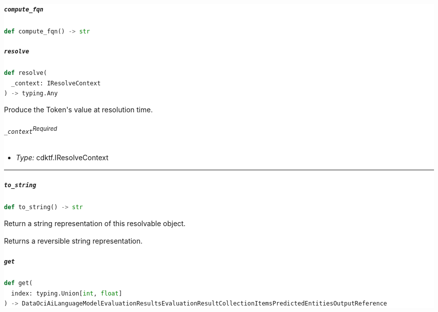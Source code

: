 ##### `compute_fqn` <a name="compute_fqn" id="rhizo-co-terraform-provider-oci.dataOciAiLanguageModelEvaluationResults.DataOciAiLanguageModelEvaluationResultsEvaluationResultCollectionItemsPredictedEntitiesList.computeFqn"></a>

```python
def compute_fqn() -> str
```

##### `resolve` <a name="resolve" id="rhizo-co-terraform-provider-oci.dataOciAiLanguageModelEvaluationResults.DataOciAiLanguageModelEvaluationResultsEvaluationResultCollectionItemsPredictedEntitiesList.resolve"></a>

```python
def resolve(
  _context: IResolveContext
) -> typing.Any
```

Produce the Token's value at resolution time.

###### `_context`<sup>Required</sup> <a name="_context" id="rhizo-co-terraform-provider-oci.dataOciAiLanguageModelEvaluationResults.DataOciAiLanguageModelEvaluationResultsEvaluationResultCollectionItemsPredictedEntitiesList.resolve.parameter._context"></a>

- *Type:* cdktf.IResolveContext

---

##### `to_string` <a name="to_string" id="rhizo-co-terraform-provider-oci.dataOciAiLanguageModelEvaluationResults.DataOciAiLanguageModelEvaluationResultsEvaluationResultCollectionItemsPredictedEntitiesList.toString"></a>

```python
def to_string() -> str
```

Return a string representation of this resolvable object.

Returns a reversible string representation.

##### `get` <a name="get" id="rhizo-co-terraform-provider-oci.dataOciAiLanguageModelEvaluationResults.DataOciAiLanguageModelEvaluationResultsEvaluationResultCollectionItemsPredictedEntitiesList.get"></a>

```python
def get(
  index: typing.Union[int, float]
) -> DataOciAiLanguageModelEvaluationResultsEvaluationResultCollectionItemsPredictedEntitiesOutputReference
```
